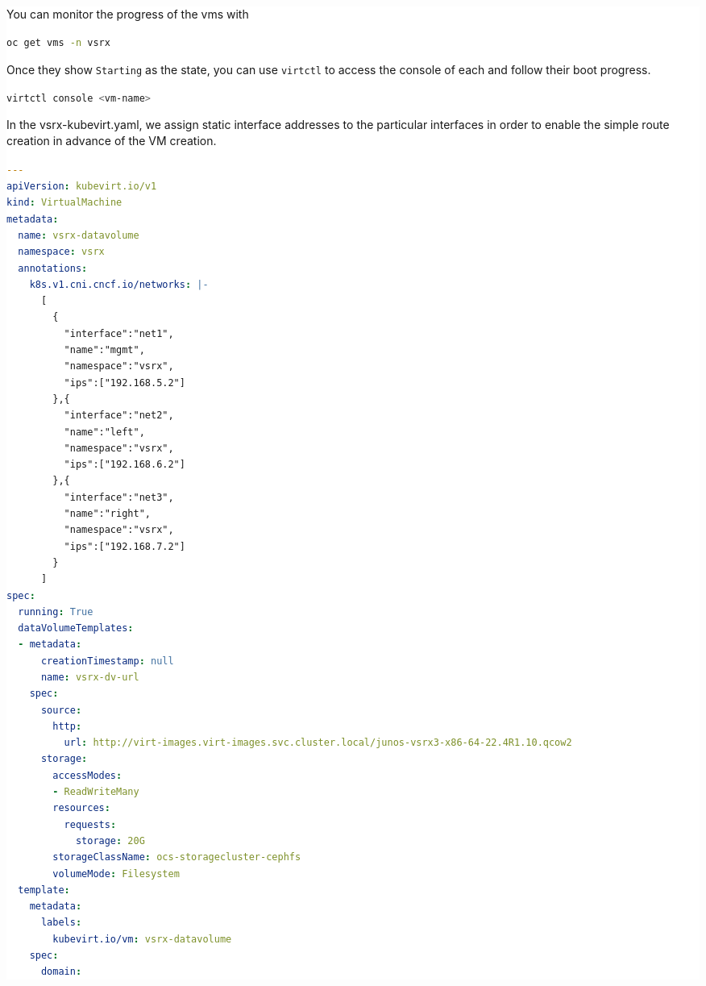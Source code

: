 You can monitor the progress of the vms with

```bash
oc get vms -n vsrx
```

Once they show `Starting` as the state, you can use `virtctl` to access the console of each and follow their boot progress.

```bash
virtctl console <vm-name>
```

In the vsrx-kubevirt.yaml, we assign static interface addresses to the particular interfaces in order to enable the simple route creation in advance of the VM creation.

```yaml
---
apiVersion: kubevirt.io/v1
kind: VirtualMachine
metadata:
  name: vsrx-datavolume
  namespace: vsrx
  annotations:
    k8s.v1.cni.cncf.io/networks: |-
      [
        {
          "interface":"net1",
          "name":"mgmt",
          "namespace":"vsrx",
          "ips":["192.168.5.2"]
        },{
          "interface":"net2",
          "name":"left",
          "namespace":"vsrx",
          "ips":["192.168.6.2"]
        },{
          "interface":"net3",
          "name":"right",
          "namespace":"vsrx",
          "ips":["192.168.7.2"]
        }
      ]
spec:
  running: True
  dataVolumeTemplates:
  - metadata:
      creationTimestamp: null
      name: vsrx-dv-url
    spec:
      source:
        http:
          url: http://virt-images.virt-images.svc.cluster.local/junos-vsrx3-x86-64-22.4R1.10.qcow2
      storage:
        accessModes:
        - ReadWriteMany
        resources:
          requests:
            storage: 20G
        storageClassName: ocs-storagecluster-cephfs
        volumeMode: Filesystem
  template:
    metadata:
      labels:
        kubevirt.io/vm: vsrx-datavolume
    spec:
      domain:
```